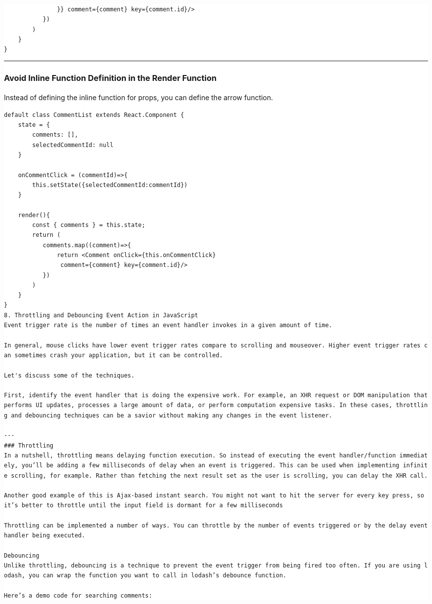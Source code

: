 ```
               }} comment={comment} key={comment.id}/>
           }) 
        )
    }
}
```

---
### Avoid Inline Function Definition in the Render Function
Instead of defining the inline function for props, you can define the arrow function.
```
default class CommentList extends React.Component {
    state = {
        comments: [],
        selectedCommentId: null
    }

    onCommentClick = (commentId)=>{
        this.setState({selectedCommentId:commentId})
    }

    render(){
        const { comments } = this.state;
        return (
           comments.map((comment)=>{
               return <Comment onClick={this.onCommentClick} 
                comment={comment} key={comment.id}/>
           }) 
        )
    }
}
8. Throttling and Debouncing Event Action in JavaScript
Event trigger rate is the number of times an event handler invokes in a given amount of time.

In general, mouse clicks have lower event trigger rates compare to scrolling and mouseover. Higher event trigger rates can sometimes crash your application, but it can be controlled.

Let's discuss some of the techniques.

First, identify the event handler that is doing the expensive work. For example, an XHR request or DOM manipulation that performs UI updates, processes a large amount of data, or perform computation expensive tasks. In these cases, throttling and debouncing techniques can be a savior without making any changes in the event listener.

---
### Throttling
In a nutshell, throttling means delaying function execution. So instead of executing the event handler/function immediately, you’ll be adding a few milliseconds of delay when an event is triggered. This can be used when implementing infinite scrolling, for example. Rather than fetching the next result set as the user is scrolling, you can delay the XHR call.

Another good example of this is Ajax-based instant search. You might not want to hit the server for every key press, so it’s better to throttle until the input field is dormant for a few milliseconds

Throttling can be implemented a number of ways. You can throttle by the number of events triggered or by the delay event handler being executed.

Debouncing
Unlike throttling, debouncing is a technique to prevent the event trigger from being fired too often. If you are using lodash, you can wrap the function you want to call in lodash’s debounce function.

Here’s a demo code for searching comments:
```